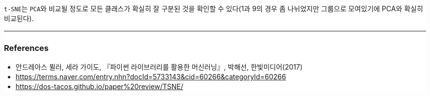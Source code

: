 
`t-SNE`는 `PCA`와 비교될 정도로 모든 클래스가 확실히 잘 구분된 것을 확인할 수 있다(1과 9의 경우 좀 나뉘었지만 그룹으로 모여있기에 PCA와 확실히 비교된다).

---

### References

- 안드레아스 뮐러, 세라 가이도, 『파이썬 라이브러리를 활용한 머신러닝』, 박해선, 한빛미디어(2017)
- https://terms.naver.com/entry.nhn?docId=5733143&cid=60266&categoryId=60266
- https://dos-tacos.github.io/paper%20review/TSNE/
